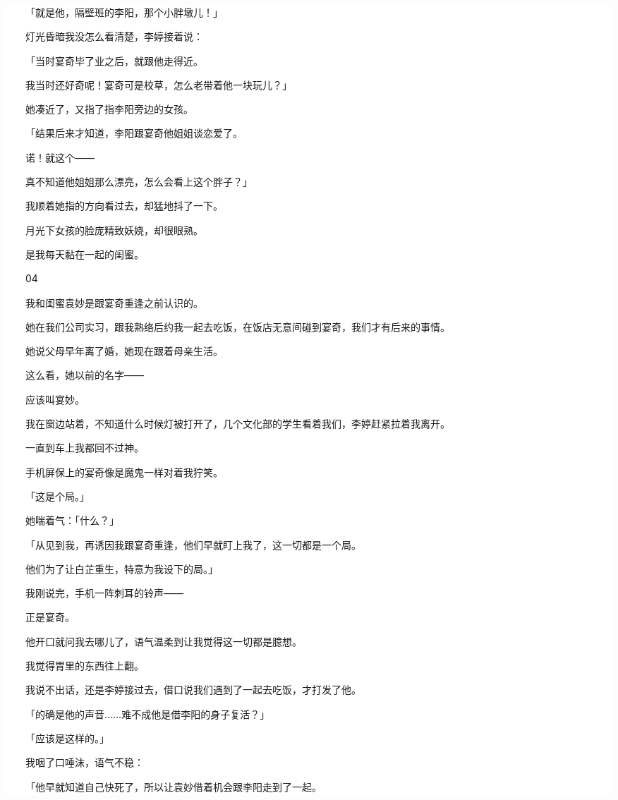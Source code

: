 &emsp;&emsp;「就是他，隔壁班的李阳，那个小胖墩儿！」  
  
&emsp;&emsp;灯光昏暗我没怎么看清楚，李婷接着说：  
  
&emsp;&emsp;「当时宴奇毕了业之后，就跟他走得近。  
  
&emsp;&emsp;我当时还好奇呢！宴奇可是校草，怎么老带着他一块玩儿？」  
  
&emsp;&emsp;她凑近了，又指了指李阳旁边的女孩。  
  
&emsp;&emsp;「结果后来才知道，李阳跟宴奇他姐姐谈恋爱了。  
  
&emsp;&emsp;诺！就这个——  
  
&emsp;&emsp;真不知道他姐姐那么漂亮，怎么会看上这个胖子？」  
  
&emsp;&emsp;我顺着她指的方向看过去，却猛地抖了一下。  
  
&emsp;&emsp;月光下女孩的脸庞精致妖娆，却很眼熟。  
  
&emsp;&emsp;是我每天黏在一起的闺蜜。  
  
&emsp;&emsp;04  
  
&emsp;&emsp;我和闺蜜袁妙是跟宴奇重逢之前认识的。  
  
&emsp;&emsp;她在我们公司实习，跟我熟络后约我一起去吃饭，在饭店无意间碰到宴奇，我们才有后来的事情。  
  
&emsp;&emsp;她说父母早年离了婚，她现在跟着母亲生活。  
  
&emsp;&emsp;这么看，她以前的名字——  
  
&emsp;&emsp;应该叫宴妙。  
  
&emsp;&emsp;我在窗边站着，不知道什么时候灯被打开了，几个文化部的学生看着我们，李婷赶紧拉着我离开。  
  
&emsp;&emsp;一直到车上我都回不过神。  
  
&emsp;&emsp;手机屏保上的宴奇像是魔鬼一样对着我狞笑。  
  
&emsp;&emsp;「这是个局。」  
  
&emsp;&emsp;她喘着气：「什么？」  
  
&emsp;&emsp;「从见到我，再诱因我跟宴奇重逢，他们早就盯上我了，这一切都是一个局。  
  
&emsp;&emsp;他们为了让白芷重生，特意为我设下的局。」  
  
&emsp;&emsp;我刚说完，手机一阵刺耳的铃声——  
  
&emsp;&emsp;正是宴奇。  
  
&emsp;&emsp;他开口就问我去哪儿了，语气温柔到让我觉得这一切都是臆想。  
  
&emsp;&emsp;我觉得胃里的东西往上翻。  
  
&emsp;&emsp;我说不出话，还是李婷接过去，借口说我们遇到了一起去吃饭，才打发了他。  
  
&emsp;&emsp;「的确是他的声音……难不成他是借李阳的身子复活？」  
  
&emsp;&emsp;「应该是这样的。」  
  
&emsp;&emsp;我咽了口唾沫，语气不稳：  
  
&emsp;&emsp;「他早就知道自己快死了，所以让袁妙借着机会跟李阳走到了一起。  
  